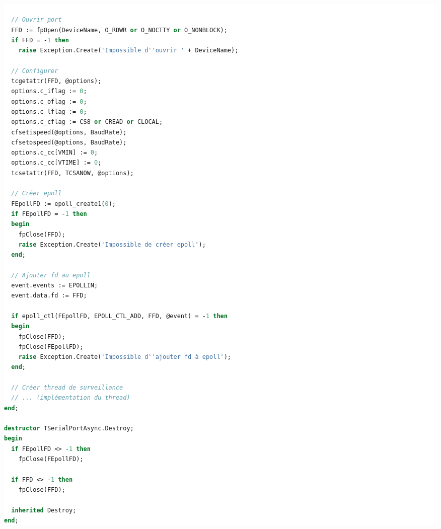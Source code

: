```pascal

  // Ouvrir port
  FFD := fpOpen(DeviceName, O_RDWR or O_NOCTTY or O_NONBLOCK);
  if FFD = -1 then
    raise Exception.Create('Impossible d''ouvrir ' + DeviceName);

  // Configurer
  tcgetattr(FFD, @options);
  options.c_iflag := 0;
  options.c_oflag := 0;
  options.c_lflag := 0;
  options.c_cflag := CS8 or CREAD or CLOCAL;
  cfsetispeed(@options, BaudRate);
  cfsetospeed(@options, BaudRate);
  options.c_cc[VMIN] := 0;
  options.c_cc[VTIME] := 0;
  tcsetattr(FFD, TCSANOW, @options);

  // Créer epoll
  FEpollFD := epoll_create1(0);
  if FEpollFD = -1 then
  begin
    fpClose(FFD);
    raise Exception.Create('Impossible de créer epoll');
  end;

  // Ajouter fd au epoll
  event.events := EPOLLIN;
  event.data.fd := FFD;

  if epoll_ctl(FEpollFD, EPOLL_CTL_ADD, FFD, @event) = -1 then
  begin
    fpClose(FFD);
    fpClose(FEpollFD);
    raise Exception.Create('Impossible d''ajouter fd à epoll');
  end;

  // Créer thread de surveillance
  // ... (implémentation du thread)
end;

destructor TSerialPortAsync.Destroy;
begin
  if FEpollFD <> -1 then
    fpClose(FEpollFD);

  if FFD <> -1 then
    fpClose(FFD);

  inherited Destroy;
end;
```
